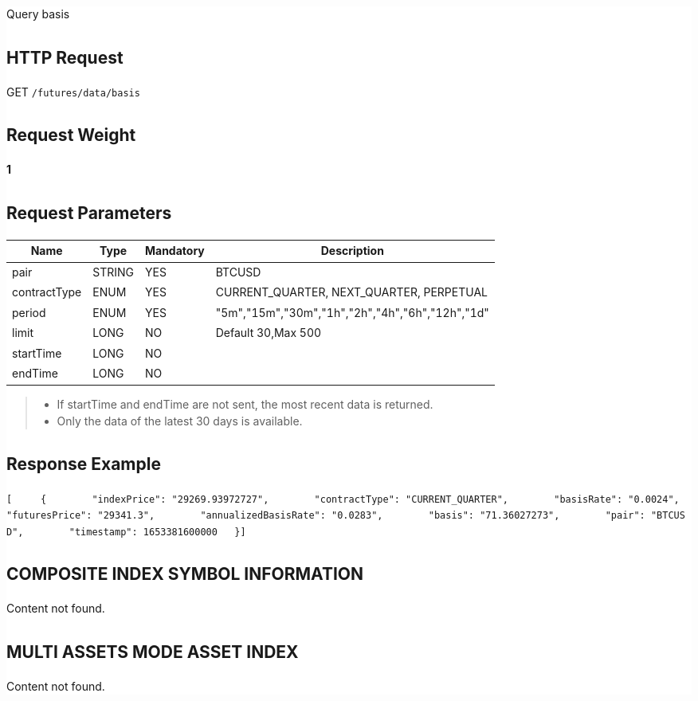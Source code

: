 Query basis

HTTP Request[​](/docs/derivatives/coin-margined-futures/market-data/rest-api/Basis#http-request)
----------

GET `/futures/data/basis`

Request Weight[​](/docs/derivatives/coin-margined-futures/market-data/rest-api/Basis#request-weight)
----------

**1**

Request Parameters[​](/docs/derivatives/coin-margined-futures/market-data/rest-api/Basis#request-parameters)
----------

|    Name    | Type |Mandatory|                  Description                  |
|------------|------|---------|-----------------------------------------------|
|    pair    |STRING|   YES   |                    BTCUSD                     |
|contractType| ENUM |   YES   |  CURRENT\_QUARTER, NEXT\_QUARTER, PERPETUAL   |
|   period   | ENUM |   YES   |"5m","15m","30m","1h","2h","4h","6h","12h","1d"|
|   limit    | LONG |   NO    |              Default 30,Max 500               |
| startTime  | LONG |   NO    |                                               |
|  endTime   | LONG |   NO    |                                               |

>
>
> * If startTime and endTime are not sent, the most recent data is returned.
> * Only the data of the latest 30 days is available.
>
>

Response Example[​](/docs/derivatives/coin-margined-futures/market-data/rest-api/Basis#response-example)
----------

```
[     {        "indexPrice": "29269.93972727",        "contractType": "CURRENT_QUARTER",        "basisRate": "0.0024",        "futuresPrice": "29341.3",        "annualizedBasisRate": "0.0283",        "basis": "71.36027273",        "pair": "BTCUSD",        "timestamp": 1653381600000   }]
```

## COMPOSITE INDEX SYMBOL INFORMATION

Content not found.

## MULTI ASSETS MODE ASSET INDEX

Content not found.
